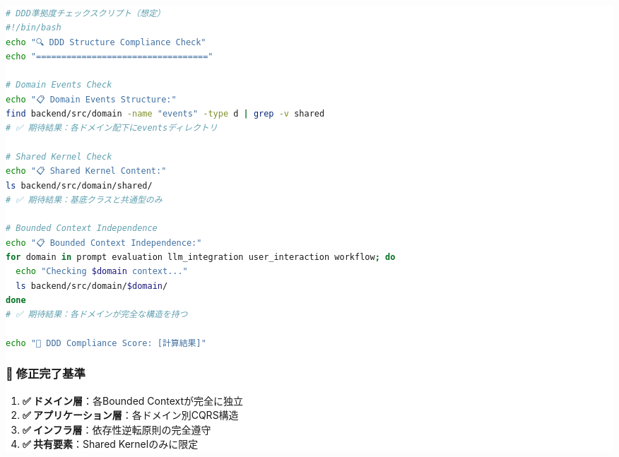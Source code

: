 ```bash
# DDD準拠度チェックスクリプト（想定）
#!/bin/bash
echo "🔍 DDD Structure Compliance Check"
echo "=================================="

# Domain Events Check
echo "📋 Domain Events Structure:"
find backend/src/domain -name "events" -type d | grep -v shared
# ✅ 期待結果：各ドメイン配下にeventsディレクトリ

# Shared Kernel Check
echo "📋 Shared Kernel Content:"
ls backend/src/domain/shared/
# ✅ 期待結果：基底クラスと共通型のみ

# Bounded Context Independence
echo "📋 Bounded Context Independence:"
for domain in prompt evaluation llm_integration user_interaction workflow; do
  echo "Checking $domain context..."
  ls backend/src/domain/$domain/
done
# ✅ 期待結果：各ドメインが完全な構造を持つ

echo "🎯 DDD Compliance Score: [計算結果]"
```

### 🎯 修正完了基準

1. **✅ ドメイン層**：各Bounded Contextが完全に独立
2. **✅ アプリケーション層**：各ドメイン別CQRS構造
3. **✅ インフラ層**：依存性逆転原則の完全遵守
4. **✅ 共有要素**：Shared Kernelのみに限定
